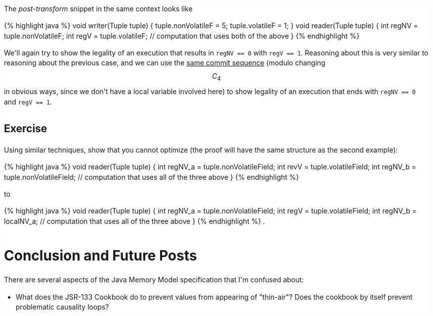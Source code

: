 The _post-transform_ snippet in the same context looks like

{% highlight java %}
void writer(Tuple tuple) {
  tuple.nonVolatileF = 5;
  tuple.volatileF = 1;
}
void reader(Tuple tuple) {
  int regNV = tuple.nonVolatileF;
  int regV = tuple.volatileF;
  // computation that uses both of the above
}
{% endhighlight %}

We'll again try to show the legality of an execution that results in
`regNV == 0` with `regV == 1`.  Reasoning about this is very similar
to reasoning about the previous case, and we can use the [same commit
sequence](#commit-sequence) (modulo changing $$C_4$$ in obvious ways,
since we don't have a local variable involved here) to show legality
of an execution that ends with `regNV == 0` and `regV == 1`.

## Exercise

Using similar techniques, show that you cannot optimize (the proof
will have the same structure as the second example):

{% highlight java %}
void reader(Tuple tuple) {
  int regNV_a = tuple.nonVolatileField;
  int revV = tuple.volatileField;
  int regNV_b = tuple.nonVolatileField;
  // computation that uses all of the three above
}
{% endhighlight %}

to

{% highlight java %}
void reader(Tuple tuple) {
  int regNV_a = tuple.nonVolatileField;
  int regV = tuple.volatileField;
  int regNV_b = localNV_a;
  // computation that uses all of the three above
}
{% endhighlight %}
.

# Conclusion and Future Posts

There are several aspects of the Java Memory Model specification that
I'm confused about:

  *  What does the JSR-133 Cookbook do to prevent values from
     appearing of "thin-air"?  Does the cookbook by itself prevent
     problematic causality loops?
